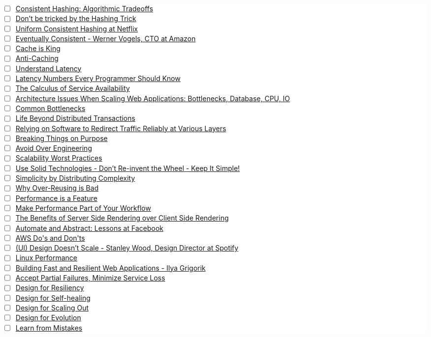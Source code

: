 * [ ] [Consistent Hashing: Algorithmic Tradeoffs](https://medium.com/@dgryski/consistent-hashing-algorithmic-tradeoffs-ef6b8e2fcae8)
* [ ] [Don’t be tricked by the Hashing Trick](https://booking.ai/dont-be-tricked-by-the-hashing-trick-192a6aae3087)
* [ ] [Uniform Consistent Hashing at Netflix](https://medium.com/netflix-techblog/distributing-content-to-open-connect-3e3e391d4dc9)
* [ ] [Eventually Consistent - Werner Vogels, CTO at Amazon](https://www.allthingsdistributed.com/2008/12/eventually_consistent.html)
* [ ] [Cache is King](https://www.stevesouders.com/blog/2012/10/11/cache-is-king/)
* [ ] [Anti-Caching](https://www.the-paper-trail.org/post/2014-06-06-paper-notes-anti-caching/)
* [ ] [Understand Latency](http://highscalability.com/latency-everywhere-and-it-costs-you-sales-how-crush-it)
* [ ] [Latency Numbers Every Programmer Should Know](http://norvig.com/21-days.html#answers)
* [ ] [The Calculus of Service Availability](https://queue.acm.org/detail.cfm?id=3096459&__s=dnkxuaws9pogqdnxmx8i)
* [ ] [Architecture Issues When Scaling Web Applications: Bottlenecks, Database, CPU, IO](http://highscalability.com/blog/2014/5/12/4-architecture-issues-when-scaling-web-applications-bottlene.html)	
* [ ] [Common Bottlenecks](http://highscalability.com/blog/2012/5/16/big-list-of-20-common-bottlenecks.html)
* [ ] [Life Beyond Distributed Transactions](https://queue.acm.org/detail.cfm?id=3025012)
* [ ] [Relying on Software to Redirect Traffic Reliably at Various Layers](https://www.usenix.org/conference/srecon15/program/presentation/taveira)
* [ ] [Breaking Things on Purpose](https://www.usenix.org/conference/srecon17americas/program/presentation/andrus)
* [ ] [Avoid Over Engineering](https://medium.com/@rdsubhas/10-modern-software-engineering-mistakes-bc67fbef4fc8)
* [ ] [Scalability Worst Practices](https://www.infoq.com/articles/scalability-worst-practices)
* [ ] [Use Solid Technologies - Don’t Re-invent the Wheel - Keep It Simple!](https://medium.com/@DataStax/instagram-engineerings-3-rules-to-a-scalable-cloud-application-architecture-c44afed31406)
* [ ] [Simplicity by Distributing Complexity](https://jobs.zalando.com/tech/blog/simplicity-by-distributing-complexity/)
* [ ] [Why Over-Reusing is Bad](http://tech.transferwise.com/why-over-reusing-is-bad/)
* [ ] [Performance is a Feature](https://blog.codinghorror.com/performance-is-a-feature/)
* [ ] [Make Performance Part of Your Workflow](https://codeascraft.com/2014/12/11/make-performance-part-of-your-workflow/)
* [ ] [The Benefits of Server Side Rendering over Client Side Rendering](https://medium.com/walmartlabs/the-benefits-of-server-side-rendering-over-client-side-rendering-5d07ff2cefe8)
* [ ] [Automate and Abstract: Lessons at Facebook](https://architecht.io/lessons-from-facebook-on-engineering-for-scale-f5716f0afc7a)
* [ ] [AWS Do's and Don'ts](https://8thlight.com/blog/sarah-sunday/2017/09/15/aws-dos-and-donts.html)
* [ ] [(UI) Design Doesn’t Scale - Stanley Wood, Design Director at Spotify](https://medium.com/@hellostanley/design-doesnt-scale-4d81e12cbc3e)
* [ ] [Linux Performance](http://www.brendangregg.com/linuxperf.html)
* [ ] [Building Fast and Resilient Web Applications - Ilya Grigorik](https://www.igvita.com/2016/05/20/building-fast-and-resilient-web-applications/)
* [ ] [Accept Partial Failures, Minimize Service Loss](https://www.usenix.org/conference/srecon17asia/program/presentation/wang_daxin)
* [ ] [Design for Resiliency](http://highscalability.com/blog/2012/12/31/designing-for-resiliency-will-be-so-2013.html)
* [ ] [Design for Self-healing](https://docs.microsoft.com/en-us/azure/architecture/guide/design-principles/self-healing)
* [ ] [Design for Scaling Out](https://docs.microsoft.com/en-us/azure/architecture/guide/design-principles/scale-out)	
* [ ] [Design for Evolution](https://docs.microsoft.com/en-us/azure/architecture/guide/design-principles/design-for-evolution)
* [ ] [Learn from Mistakes](http://highscalability.com/blog/2013/8/26/reddit-lessons-learned-from-mistakes-made-scaling-to-1-billi.html)
